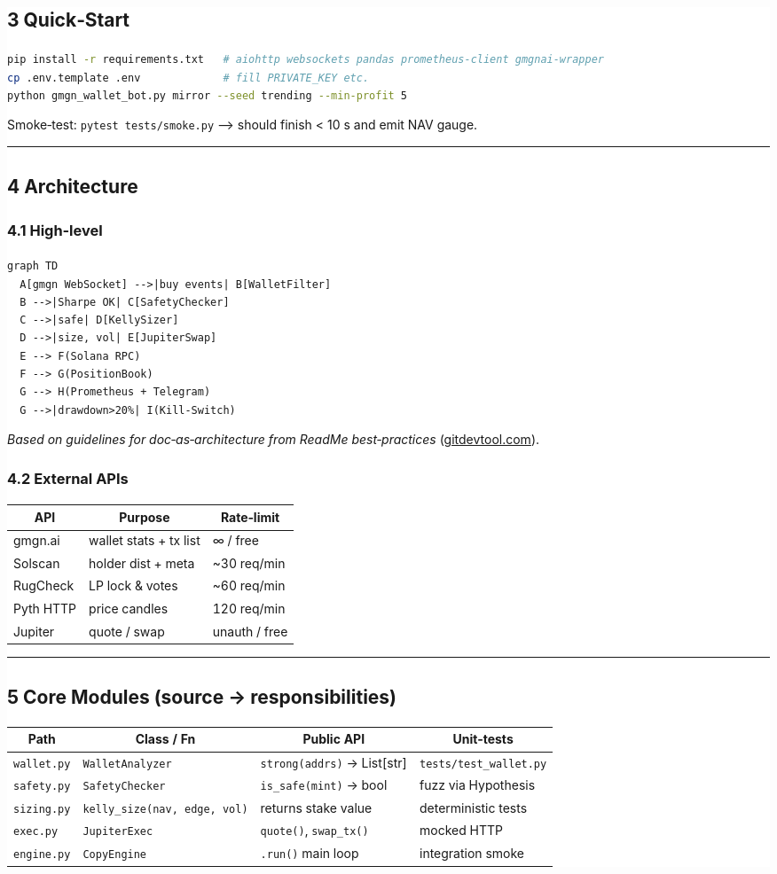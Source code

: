 
## 3 Quick‑Start

```bash
pip install -r requirements.txt   # aiohttp websockets pandas prometheus-client gmgnai-wrapper
cp .env.template .env             # fill PRIVATE_KEY etc.
python gmgn_wallet_bot.py mirror --seed trending --min-profit 5
```

Smoke‑test: `pytest tests/smoke.py` ⟶ should finish < 10 s and emit NAV gauge.

---

## 4 Architecture

### 4.1 High‑level

```mermaid
graph TD
  A[gmgn WebSocket] -->|buy events| B[WalletFilter]
  B -->|Sharpe OK| C[SafetyChecker]
  C -->|safe| D[KellySizer]
  D -->|size, vol| E[JupiterSwap]
  E --> F(Solana RPC)
  F --> G(PositionBook)
  G --> H(Prometheus + Telegram)
  G -->|drawdown>20%| I(Kill‑Switch)
```

*Based on guidelines for doc‑as‑architecture from ReadMe best‑practices* ([gitdevtool.com](https://www.gitdevtool.com/blog/readme-best-practice?utm_source=chatgpt.com)).

### 4.2 External APIs

| API       | Purpose                | Rate‑limit    |
| --------- | ---------------------- | ------------- |
| gmgn.ai   | wallet stats + tx list | ∞ / free      |
| Solscan   | holder dist + meta     | \~30 req/min  |
| RugCheck  | LP lock & votes        | \~60 req/min  |
| Pyth HTTP | price candles          | 120 req/min   |
| Jupiter   | quote / swap           | unauth / free |

---

## 5 Core Modules (source → responsibilities)

| Path        | Class / Fn                   | Public API                   | Unit‑tests             |
| ----------- | ---------------------------- | ---------------------------- | ---------------------- |
| `wallet.py` | `WalletAnalyzer`             | `strong(addrs)` → List\[str] | `tests/test_wallet.py` |
| `safety.py` | `SafetyChecker`              | `is_safe(mint)` → bool       | fuzz via Hypothesis    |
| `sizing.py` | `kelly_size(nav, edge, vol)` | returns stake value          | deterministic tests    |
| `exec.py`   | `JupiterExec`                | `quote()`, `swap_tx()`       | mocked HTTP            |
| `engine.py` | `CopyEngine`                 | `.run()` main loop           | integration smoke      |
